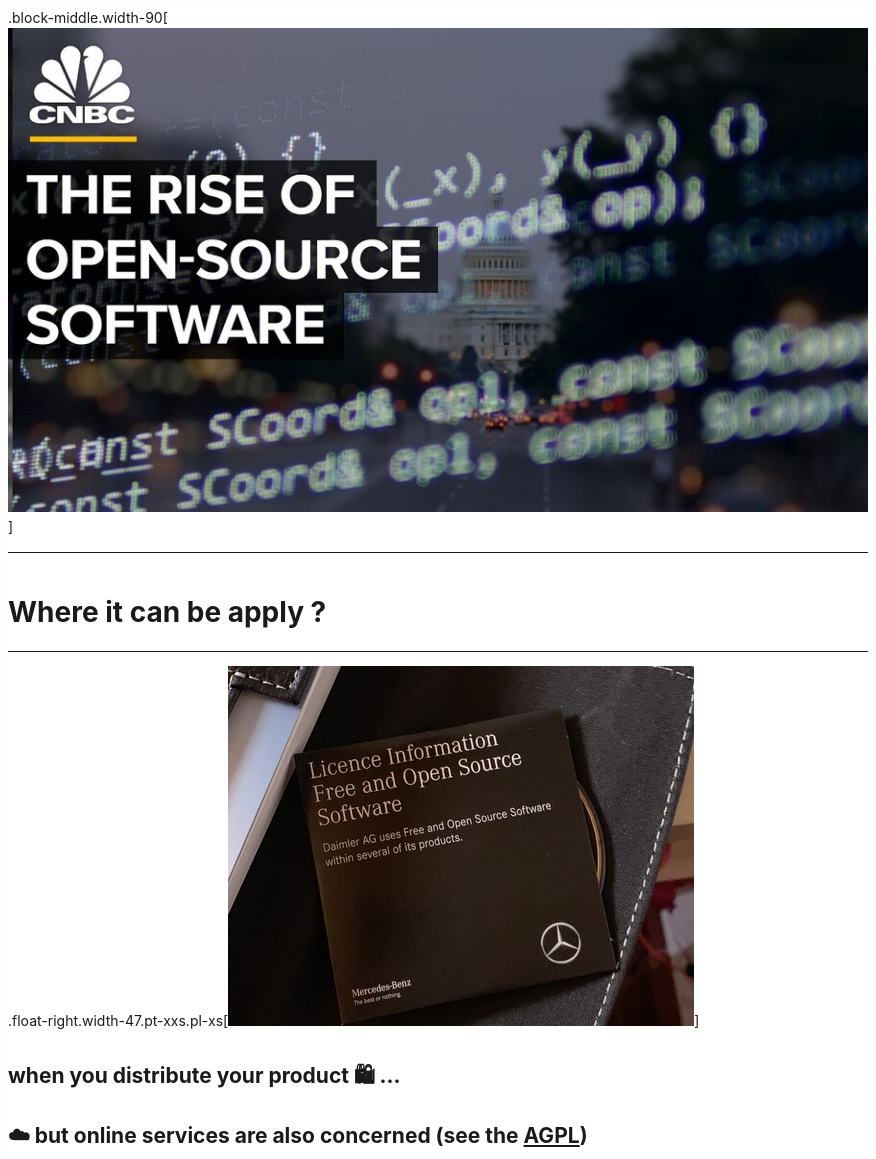 .block-middle.width-90[[![](img/CNBC2.jpg)](https://www.youtube.com/watch?v=SpeDK1TPbew)]

---

# Where it can be apply ? 
------------------------

.float-right.width-47.pt-xxs.pl-xs[![](img/mb2.jpeg)]
## when you distribute your product 🛍 ... 
## ☁️ ︎but online services are also concerned (see the [AGPL](https://www.gnu.org/licenses/agpl-3.0.en.html))  
